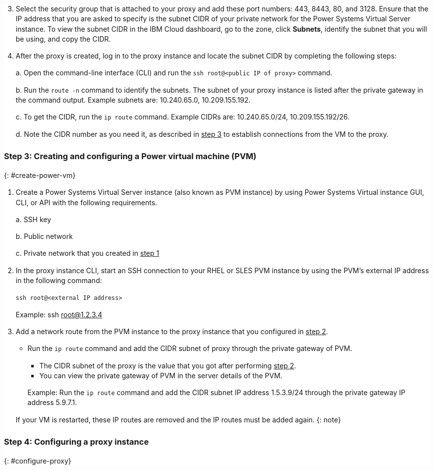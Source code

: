 3. Select the security group that is attached to your proxy and add these port numbers: 443, 8443, 80, and 3128. Ensure that the IP address that you are asked to specify is the subnet CIDR of your private network for the Power Systems Virtual Server instance. To view the subnet CIDR in the IBM Cloud dashboard, go to the zone, click **Subnets**, identify the subnet that you will be using, and copy the CIDR.

4. After the proxy is created, log in to the proxy instance and locate the subnet CIDR by completing the following steps:
  
   a. Open the command-line interface (CLI) and run the `ssh root@<public IP of proxy>` command.

   b. Run the `route -n` command to identify the subnets. The subnet of your proxy instance is listed after the private gateway in the command output. Example subnets are: 10.240.65.0, 10.209.155.192.

   c. To get the CIDR, run the `ip route` command. Example CIDRs are: 10.240.65.0/24, 10.209.155.192/26.

   d. Note the CIDR number as you need it, as described in [step 3](/docs/power-iaas?topic=power-iaas-set-full-Linux#create-power-vm) to establish connections from the VM to the proxy.

### Step 3: Creating and configuring a Power virtual machine (PVM)
{: #create-power-vm}

1.	Create a Power Systems Virtual Server instance (also known as PVM instance) by using Power Systems Virtual instance GUI, CLI, or API with the following requirements.
      
    a.	SSH key

    b.	Public network

    c.	Private network that you created in [step 1](/docs/power-iaas?topic=power-iaas-set-full-Linux#configure-cloud-connection)

2.	In the proxy instance CLI, start an SSH connection to your RHEL or SLES PVM instance by using the PVM’s external IP address in the following command:

	`ssh root@<external IP address>`  
      
    Example: ssh root@1.2.3.4

3.  Add a network route from the PVM instance to the proxy instance that you configured in [step 2](/docs/power-iaas?topic=power-iaas-set-full-Linux#create-proxy).

      - Run the `ip route` command and add the CIDR subnet of proxy through the private gateway of PVM.
  
        -	The CIDR subnet of the proxy is the value that you got after performing [step 2](/docs/power-iaas?topic=power-iaas-set-full-Linux#create-proxy).
        -	You can view the private gateway of PVM in the server details of the PVM.

        Example: Run the `ip route` command and add the CIDR subnet IP address 1.5.3.9/24 through the private gateway IP address 5.9.7.1.
    
    If your VM is restarted, these IP routes are removed and the IP routes must be added again.
    {: note}

### Step 4: Configuring a proxy instance
{: #configure-proxy}
